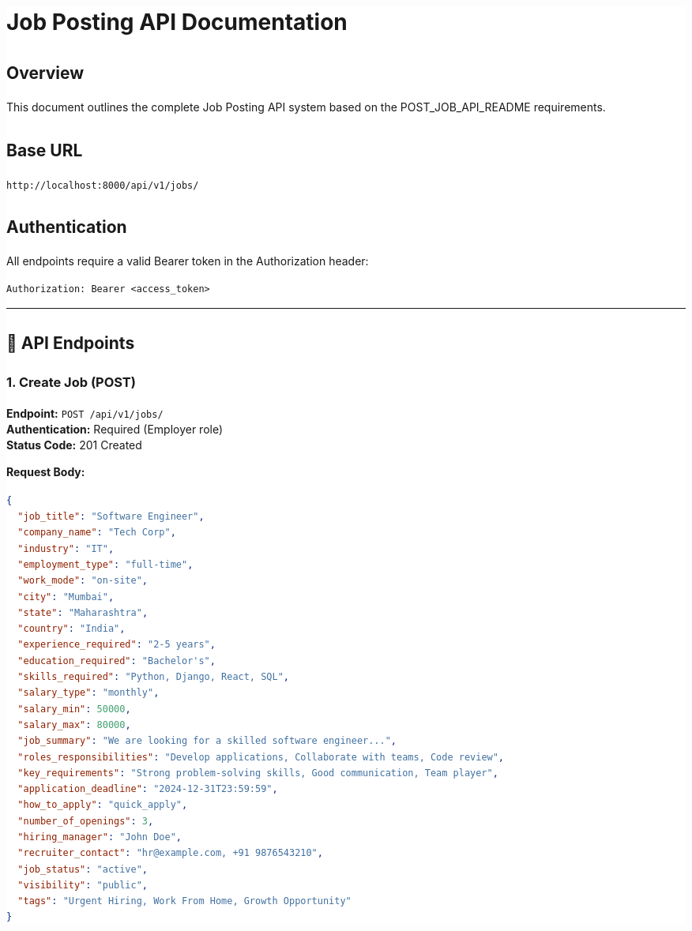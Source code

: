 # Job Posting API Documentation

## Overview
This document outlines the complete Job Posting API system based on the POST_JOB_API_README requirements.

## Base URL
```
http://localhost:8000/api/v1/jobs/
```

## Authentication
All endpoints require a valid Bearer token in the Authorization header:
```
Authorization: Bearer <access_token>
```

---

## 🔐 **API Endpoints**

### **1. Create Job (POST)**
**Endpoint:** `POST /api/v1/jobs/`  
**Authentication:** Required (Employer role)  
**Status Code:** 201 Created

**Request Body:**
```json
{
  "job_title": "Software Engineer",
  "company_name": "Tech Corp",
  "industry": "IT",
  "employment_type": "full-time",
  "work_mode": "on-site",
  "city": "Mumbai",
  "state": "Maharashtra",
  "country": "India",
  "experience_required": "2-5 years",
  "education_required": "Bachelor's",
  "skills_required": "Python, Django, React, SQL",
  "salary_type": "monthly",
  "salary_min": 50000,
  "salary_max": 80000,
  "job_summary": "We are looking for a skilled software engineer...",
  "roles_responsibilities": "Develop applications, Collaborate with teams, Code review",
  "key_requirements": "Strong problem-solving skills, Good communication, Team player",
  "application_deadline": "2024-12-31T23:59:59",
  "how_to_apply": "quick_apply",
  "number_of_openings": 3,
  "hiring_manager": "John Doe",
  "recruiter_contact": "hr@example.com, +91 9876543210",
  "job_status": "active",
  "visibility": "public",
  "tags": "Urgent Hiring, Work From Home, Growth Opportunity"
}
```
